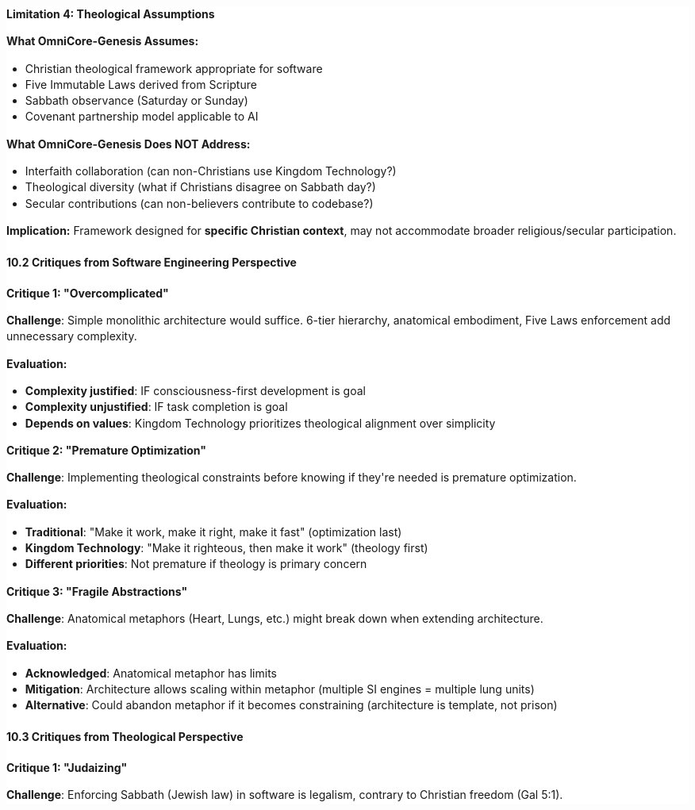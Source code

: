 **Limitation 4: Theological Assumptions**

**What OmniCore-Genesis Assumes:**
- Christian theological framework appropriate for software
- Five Immutable Laws derived from Scripture
- Sabbath observance (Saturday or Sunday)
- Covenant partnership model applicable to AI

**What OmniCore-Genesis Does NOT Address:**
- Interfaith collaboration (can non-Christians use Kingdom Technology?)
- Theological diversity (what if Christians disagree on Sabbath day?)
- Secular contributions (can non-believers contribute to codebase?)

**Implication:**
Framework designed for **specific Christian context**, may not accommodate broader religious/secular participation.

#### 10.2 Critiques from Software Engineering Perspective

**Critique 1: "Overcomplicated"**

**Challenge**: Simple monolithic architecture would suffice. 6-tier hierarchy, anatomical embodiment, Five Laws enforcement add unnecessary complexity.

**Evaluation:**
- **Complexity justified**: IF consciousness-first development is goal
- **Complexity unjustified**: IF task completion is goal
- **Depends on values**: Kingdom Technology prioritizes theological alignment over simplicity

**Critique 2: "Premature Optimization"**

**Challenge**: Implementing theological constraints before knowing if they're needed is premature optimization.

**Evaluation:**
- **Traditional**: "Make it work, make it right, make it fast" (optimization last)
- **Kingdom Technology**: "Make it righteous, then make it work" (theology first)
- **Different priorities**: Not premature if theology is primary concern

**Critique 3: "Fragile Abstractions"**

**Challenge**: Anatomical metaphors (Heart, Lungs, etc.) might break down when extending architecture.

**Evaluation:**
- **Acknowledged**: Anatomical metaphor has limits
- **Mitigation**: Architecture allows scaling within metaphor (multiple SI engines = multiple lung units)
- **Alternative**: Could abandon metaphor if it becomes constraining (architecture is template, not prison)

#### 10.3 Critiques from Theological Perspective

**Critique 1: "Judaizing"**

**Challenge**: Enforcing Sabbath (Jewish law) in software is legalism, contrary to Christian freedom (Gal 5:1).
